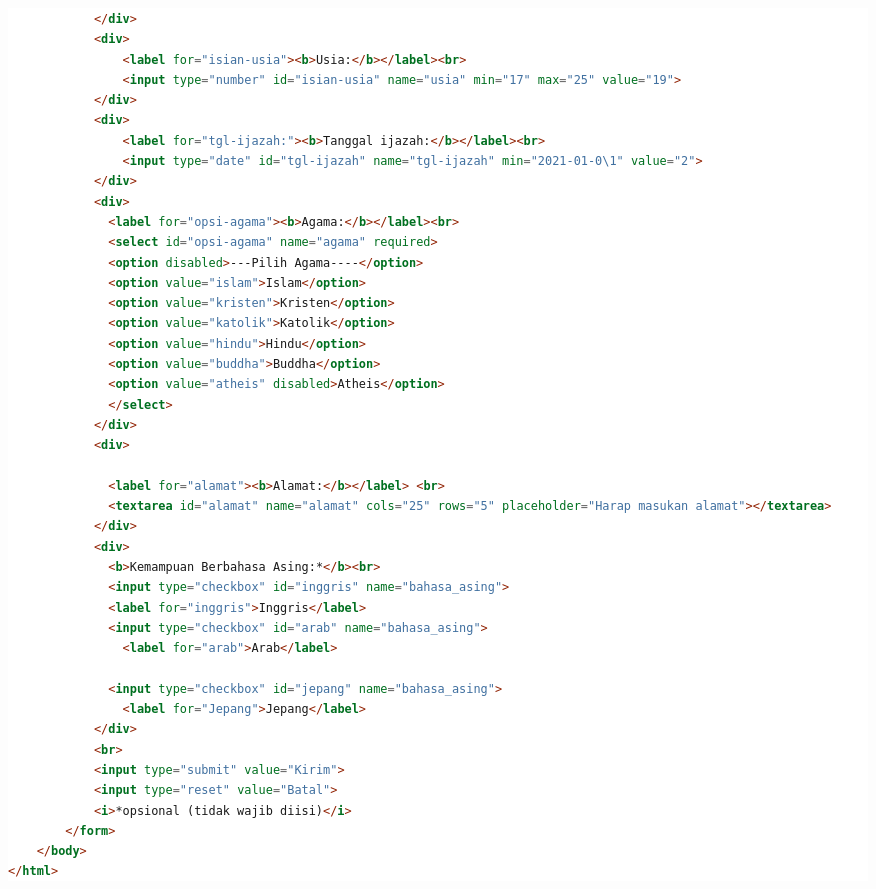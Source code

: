 ```html
            </div>
            <div>
                <label for="isian-usia"><b>Usia:</b></label><br>
                <input type="number" id="isian-usia" name="usia" min="17" max="25" value="19">
            </div>
            <div>
                <label for="tgl-ijazah:"><b>Tanggal ijazah:</b></label><br>
                <input type="date" id="tgl-ijazah" name="tgl-ijazah" min="2021-01-0\1" value="2">
            </div>
            <div>
              <label for="opsi-agama"><b>Agama:</b></label><br>
              <select id="opsi-agama" name="agama" required>
              <option disabled>---Pilih Agama----</option>
              <option value="islam">Islam</option>
              <option value="kristen">Kristen</option>
              <option value="katolik">Katolik</option>
              <option value="hindu">Hindu</option>
              <option value="buddha">Buddha</option>
              <option value="atheis" disabled>Atheis</option>
              </select>
            </div>
            <div>

              <label for="alamat"><b>Alamat:</b></label> <br>
              <textarea id="alamat" name="alamat" cols="25" rows="5" placeholder="Harap masukan alamat"></textarea>
            </div>
            <div>
              <b>Kemampuan Berbahasa Asing:*</b><br>
              <input type="checkbox" id="inggris" name="bahasa_asing">
              <label for="inggris">Inggris</label>
              <input type="checkbox" id="arab" name="bahasa_asing">
                <label for="arab">Arab</label>

              <input type="checkbox" id="jepang" name="bahasa_asing">
                <label for="Jepang">Jepang</label>
            </div>
            <br>
            <input type="submit" value="Kirim">
            <input type="reset" value="Batal">
            <i>*opsional (tidak wajib diisi)</i>
        </form>
    </body>
</html>
```

